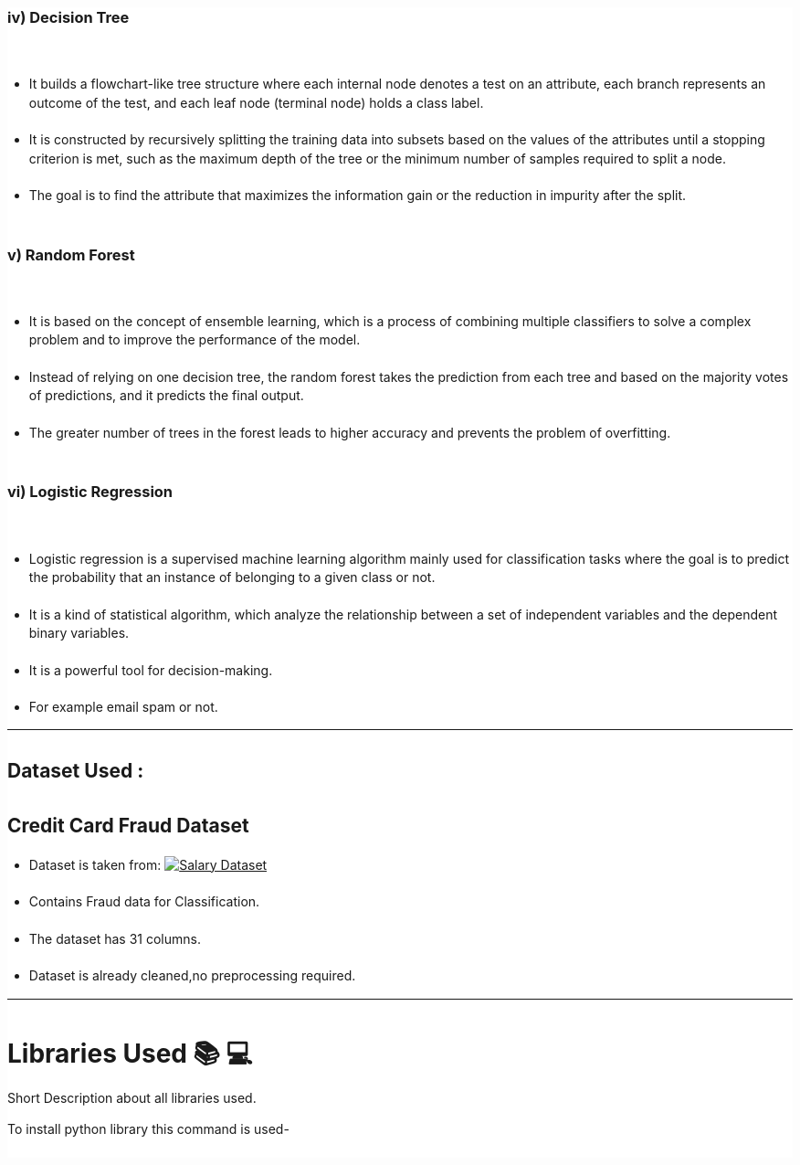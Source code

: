 <h3>iv) Decision Tree</h3>
<br>

- It builds a flowchart-like tree structure where each internal node denotes a test on an attribute, each branch represents an outcome of the test, and each leaf node (terminal node) holds a class label.<br><br>
- It is constructed by recursively splitting the training data into subsets based on the values of the attributes until a stopping criterion is met, such as the maximum depth of the tree or the minimum number of samples required to split a node.<br><br>
- The goal is to find the attribute that maximizes the information gain or the reduction in impurity after the split.<br><br>

<h3>v) Random Forest</h3>
<br>

- It is based on the concept of ensemble learning, which is a process of combining multiple classifiers to solve a complex problem and to improve the performance of the model.<br><br>
- Instead of relying on one decision tree, the random forest takes the prediction from each tree and based on the majority votes of predictions, and it predicts the final output.<br><br>
- The greater number of trees in the forest leads to higher accuracy and prevents the problem of overfitting.<br><br>

<h3>vi) Logistic Regression</h3>
<br>

- Logistic regression is a supervised machine learning algorithm mainly used for classification tasks where the goal is to predict the probability that an instance of belonging to a given class or not. <br><br>
- It is a kind of statistical algorithm, which analyze the relationship between a set of independent variables and the dependent binary variables. <br><br>
- It is a powerful tool for decision-making.<br><br>
- For example email spam or not. <br>

---

## Dataset Used :

<h2>Credit Card Fraud Dataset</h2>

- Dataset is taken from: <a href="https://www.kaggle.com/code/janiobachmann/credit-fraud-dealing-with-imbalanced-datasets/input
  "><img src="https://cdn4.iconfinder.com/data/icons/logos-and-brands/512/189_Kaggle_logo_logos-1024.png" height =40 width=40 title="Salary Dataset" alt="Salary Dataset"> </a><br><br>
- Contains Fraud data for Classification.<br><br>
- The dataset has 31 columns.<br><br>
- Dataset is already cleaned,no preprocessing required.

---

# Libraries Used 📚 💻

<p>Short Description about all libraries used.</p>
To install python library this command is used- <br><br>
